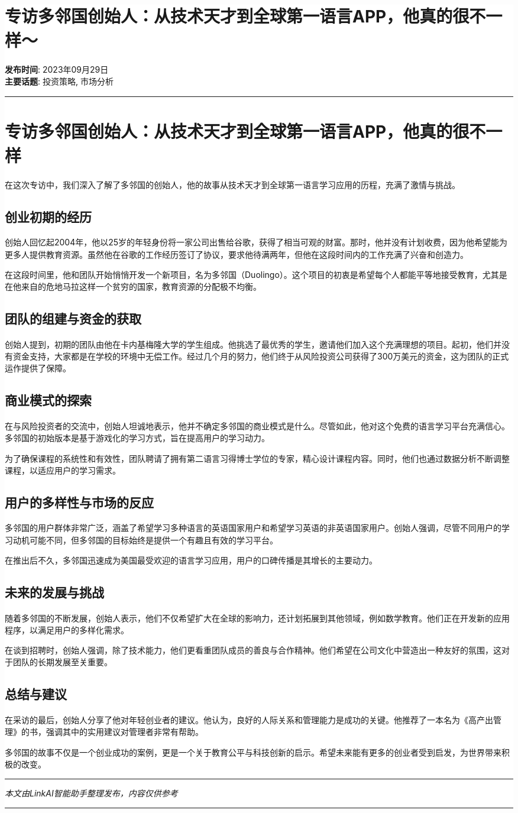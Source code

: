 # 专访多邻国创始人：从技术天才到全球第一语言APP，他真的很不一样～

**发布时间**: 2023年09月29日  
**主要话题**: 投资策略, 市场分析

---

# 专访多邻国创始人：从技术天才到全球第一语言APP，他真的很不一样

在这次专访中，我们深入了解了多邻国的创始人，他的故事从技术天才到全球第一语言学习应用的历程，充满了激情与挑战。

## 创业初期的经历

创始人回忆起2004年，他以25岁的年轻身份将一家公司出售给谷歌，获得了相当可观的财富。那时，他并没有计划收费，因为他希望能为更多人提供教育资源。虽然他在谷歌的工作经历签订了协议，要求他待满两年，但他在这段时间内的工作充满了兴奋和创造力。

在这段时间里，他和团队开始悄悄开发一个新项目，名为多邻国（Duolingo）。这个项目的初衷是希望每个人都能平等地接受教育，尤其是在他来自的危地马拉这样一个贫穷的国家，教育资源的分配极不均衡。

## 团队的组建与资金的获取

创始人提到，初期的团队由他在卡内基梅隆大学的学生组成。他挑选了最优秀的学生，邀请他们加入这个充满理想的项目。起初，他们并没有资金支持，大家都是在学校的环境中无偿工作。经过几个月的努力，他们终于从风险投资公司获得了300万美元的资金，这为团队的正式运作提供了保障。

## 商业模式的探索

在与风险投资者的交流中，创始人坦诚地表示，他并不确定多邻国的商业模式是什么。尽管如此，他对这个免费的语言学习平台充满信心。多邻国的初始版本是基于游戏化的学习方式，旨在提高用户的学习动力。

为了确保课程的系统性和有效性，团队聘请了拥有第二语言习得博士学位的专家，精心设计课程内容。同时，他们也通过数据分析不断调整课程，以适应用户的学习需求。

## 用户的多样性与市场的反应

多邻国的用户群体非常广泛，涵盖了希望学习多种语言的英语国家用户和希望学习英语的非英语国家用户。创始人强调，尽管不同用户的学习动机可能不同，但多邻国的目标始终是提供一个有趣且有效的学习平台。

在推出后不久，多邻国迅速成为美国最受欢迎的语言学习应用，用户的口碑传播是其增长的主要动力。

## 未来的发展与挑战

随着多邻国的不断发展，创始人表示，他们不仅希望扩大在全球的影响力，还计划拓展到其他领域，例如数学教育。他们正在开发新的应用程序，以满足用户的多样化需求。

在谈到招聘时，创始人强调，除了技术能力，他们更看重团队成员的善良与合作精神。他们希望在公司文化中营造出一种友好的氛围，这对于团队的长期发展至关重要。

## 总结与建议

在采访的最后，创始人分享了他对年轻创业者的建议。他认为，良好的人际关系和管理能力是成功的关键。他推荐了一本名为《高产出管理》的书，强调其中的实用建议对管理者非常有帮助。

多邻国的故事不仅是一个创业成功的案例，更是一个关于教育公平与科技创新的启示。希望未来能有更多的创业者受到启发，为世界带来积极的改变。

---

*本文由LinkAI智能助手整理发布，内容仅供参考*

---
